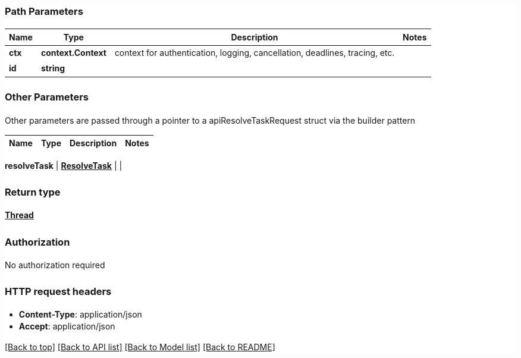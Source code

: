 ### Path Parameters


Name | Type | Description  | Notes
------------- | ------------- | ------------- | -------------
**ctx** | **context.Context** | context for authentication, logging, cancellation, deadlines, tracing, etc.
**id** | **string** |  | 

### Other Parameters

Other parameters are passed through a pointer to a apiResolveTaskRequest struct via the builder pattern


Name | Type | Description  | Notes
------------- | ------------- | ------------- | -------------

 **resolveTask** | [**ResolveTask**](ResolveTask.md) |  | 

### Return type

[**Thread**](Thread.md)

### Authorization

No authorization required

### HTTP request headers

- **Content-Type**: application/json
- **Accept**: application/json

[[Back to top]](#) [[Back to API list]](../README.md#documentation-for-api-endpoints)
[[Back to Model list]](../README.md#documentation-for-models)
[[Back to README]](../README.md)

